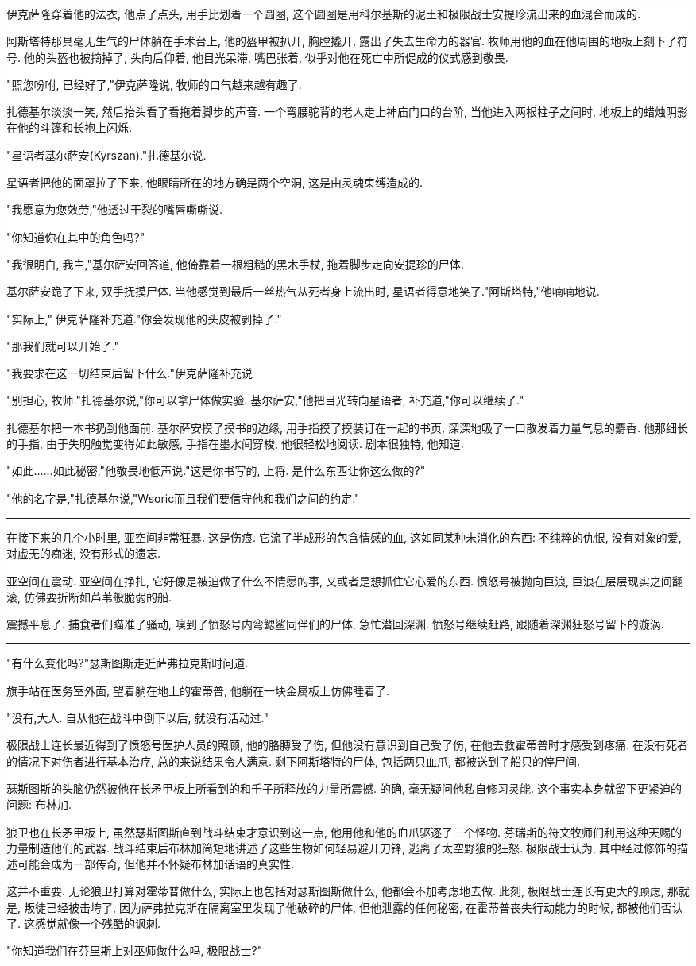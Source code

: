 伊克萨隆穿着他的法衣, 他点了点头, 用手比划着一个圆圈, 这个圆圈是用科尔基斯的泥土和极限战士安提珍流出来的血混合而成的.

阿斯塔特那具毫无生气的尸体躺在手术台上, 他的盔甲被扒开, 胸膛撬开, 露出了失去生命力的器官. 牧师用他的血在他周围的地板上刻下了符号. 他的头盔也被摘掉了, 头向后仰着, 他目光呆滞, 嘴巴张着, 似乎对他在死亡中所促成的仪式感到敬畏.

"照您吩咐, 已经好了,"伊克萨隆说, 牧师的口气越来越有趣了.

扎德基尔淡淡一笑, 然后抬头看了看拖着脚步的声音. 一个弯腰驼背的老人走上神庙门口的台阶, 当他进入两根柱子之间时, 地板上的蜡烛阴影在他的斗篷和长袍上闪烁.

"星语者基尔萨安(Kyrszan)."扎德基尔说.

星语者把他的面罩拉了下来, 他眼睛所在的地方确是两个空洞, 这是由灵魂束缚造成的.

"我愿意为您效劳,"他透过干裂的嘴唇嘶嘶说.

"你知道你在其中的角色吗?"

"我很明白, 我主,"基尔萨安回答道, 他倚靠着一根粗糙的黑木手杖, 拖着脚步走向安提珍的尸体.

基尔萨安跪了下来, 双手抚摸尸体. 当他感觉到最后一丝热气从死者身上流出时, 星语者得意地笑了."阿斯塔特,"他喃喃地说.

"实际上," 伊克萨隆补充道."你会发现他的头皮被剥掉了."

"那我们就可以开始了."

"我要求在这一切结束后留下什么."伊克萨隆补充说

"别担心, 牧师."扎德基尔说,"你可以拿尸体做实验. 基尔萨安,"他把目光转向星语者, 补充道,"你可以继续了."

扎德基尔把一本书扔到他面前. 基尔萨安摸了摸书的边缘, 用手指摸了摸装订在一起的书页, 深深地吸了一口散发着力量气息的麝香. 他那细长的手指, 由于失明触觉变得如此敏感, 手指在墨水间穿梭, 他很轻松地阅读. 剧本很独特, 他知道.

"如此……如此秘密,"他敬畏地低声说."这是你书写的, 上将. 是什么东西让你这么做的?"

"他的名字是,"扎德基尔说,"Wsoric而且我们要信守他和我们之间的约定."

--------

在接下来的几个小时里, 亚空间非常狂暴. 这是伤痕. 它流了半成形的包含情感的血, 这如同某种未消化的东西: 不纯粹的仇恨, 没有对象的爱, 对虚无的痴迷, 没有形式的遗忘.

亚空间在震动. 亚空间在挣扎, 它好像是被迫做了什么不情愿的事, 又或者是想抓住它心爱的东西. 愤怒号被抛向巨浪, 巨浪在层层现实之间翻滚, 仿佛要折断如芦苇般脆弱的船.

震撼平息了. 捕食者们瞄准了骚动, 嗅到了愤怒号内弯鳃鲨同伴们的尸体, 急忙潜回深渊. 愤怒号继续赶路, 跟随着深渊狂怒号留下的漩涡.

--------

"有什么变化吗?"瑟斯图斯走近萨弗拉克斯时问道.

旗手站在医务室外面, 望着躺在地上的霍蒂普, 他躺在一块金属板上仿佛睡着了.

"没有,大人. 自从他在战斗中倒下以后, 就没有活动过."

极限战士连长最近得到了愤怒号医护人员的照顾, 他的胳膊受了伤, 但他没有意识到自己受了伤, 在他去救霍蒂普时才感受到疼痛. 在没有死者的情况下对伤者进行基本治疗, 总的来说结果令人满意. 剩下阿斯塔特的尸体, 包括两只血爪, 都被送到了船只的停尸间.

瑟斯图斯的头脑仍然被他在长矛甲板上所看到的和千子所释放的力量所震撼. 的确, 毫无疑问他私自修习灵能. 这个事实本身就留下更紧迫的问题: 布林加.

狼卫也在长矛甲板上, 虽然瑟斯图斯直到战斗结束才意识到这一点, 他用他和他的血爪驱逐了三个怪物. 芬瑞斯的符文牧师们利用这种天赐的力量制造他们的武器. 战斗结束后布林加简短地讲述了这些生物如何轻易避开刀锋, 逃离了太空野狼的狂怒. 极限战士认为, 其中经过修饰的描述可能会成为一部传奇, 但他并不怀疑布林加话语的真实性.

这并不重要. 无论狼卫打算对霍蒂普做什么, 实际上也包括对瑟斯图斯做什么, 他都会不加考虑地去做. 此刻, 极限战士连长有更大的顾虑, 那就是, 叛徒已经被击垮了, 因为萨弗拉克斯在隔离室里发现了他破碎的尸体, 但他泄露的任何秘密, 在霍蒂普丧失行动能力的时候, 都被他们否认了. 这感觉就像一个残酷的讽刺.

"你知道我们在芬里斯上对巫师做什么吗, 极限战士?"
